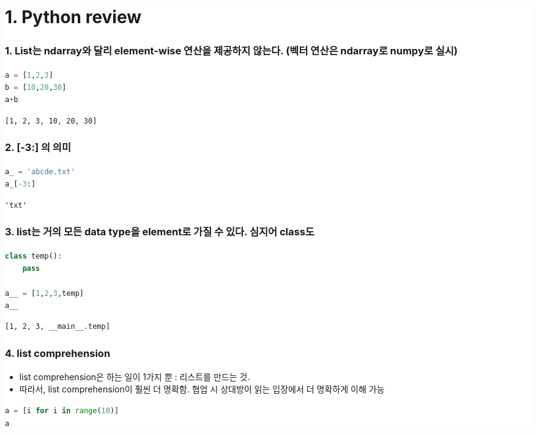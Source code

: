 # 1. Python review

### 1. List는 ndarray와 달리 element-wise 연산을 제공하지 않는다. (벡터 연산은 ndarray로 numpy로 실시)


```python
a = [1,2,3]
b = [10,20,30]
a+b
```




    [1, 2, 3, 10, 20, 30]



### 2. [-3:] 의 의미


```python
a_ = 'abcde.txt'
a_[-3:]
```




    'txt'



### 3. list는 거의 모든 data type을 element로 가질 수 있다. 심지어 class도


```python
class temp():
    pass

a__ = [1,2,3,temp]
a__
```




    [1, 2, 3, __main__.temp]



### 4. list comprehension

- list comprehension은 하는 일이 1가지 뿐 : 리스트를 만드는 것.
- 따라서, list comprehension이 훨씬 더 명확함. 협업 시 상대방이 읽는 입장에서 더 명확하게 이해 가능


```python
a = [i for i in range(10)]
a
```
